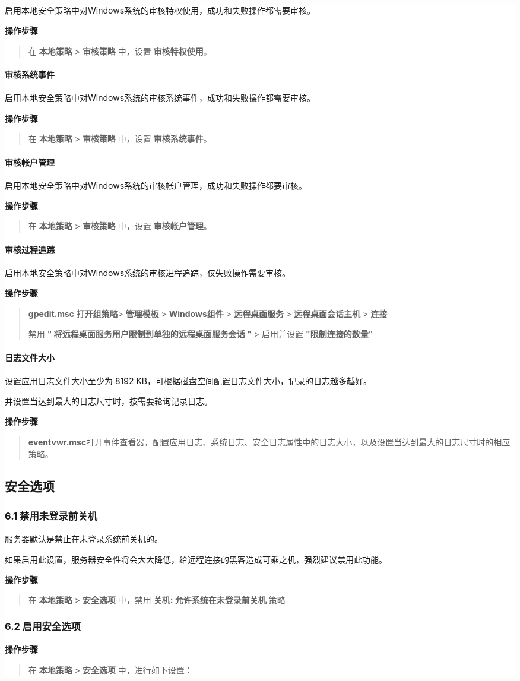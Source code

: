 启用本地安全策略中对Windows系统的审核特权使用，成功和失败操作都需要审核。

**操作步骤**

> 在 **本地策略** > **审核策略** 中，设置 **审核特权使用**。

#### 审核系统事件

启用本地安全策略中对Windows系统的审核系统事件，成功和失败操作都需要审核。

**操作步骤**

> 在 **本地策略** > **审核策略** 中，设置 **审核系统事件**。

#### 审核帐户管理

启用本地安全策略中对Windows系统的审核帐户管理，成功和失败操作都要审核。

**操作步骤**

> 在 **本地策略** > **审核策略** 中，设置 **审核帐户管理**。

#### 审核过程追踪

启用本地安全策略中对Windows系统的审核进程追踪，仅失败操作需要审核。

**操作步骤**

> **gpedit.msc 打开组策略**> **管理模板** > **Windows组件** > **远程桌面服务** > **远程桌面会话主机** > **连接**
>
> 禁用 **" 将远程桌面服务用户限制到单独的远程桌面服务会话 "** > 启用并设置  **"限制连接的数量"**

#### 日志文件大小

设置应用日志文件大小至少为 8192 KB，可根据磁盘空间配置日志文件大小，记录的日志越多越好。

并设置当达到最大的日志尺寸时，按需要轮询记录日志。

**操作步骤**

> **eventvwr.msc**打开事件查看器，配置应用日志、系统日志、安全日志属性中的日志大小，以及设置当达到最大的日志尺寸时的相应策略。

## 安全选项

### 6.1 禁用未登录前关机

服务器默认是禁止在未登录系统前关机的。

如果启用此设置，服务器安全性将会大大降低，给远程连接的黑客造成可乘之机，强烈建议禁用此功能。

**操作步骤**

> 在 **本地策略** > **安全选项** 中，禁用 **关机: 允许系统在未登录前关机** 策略

### 6.2 启用安全选项

**操作步骤**

> 在 **本地策略** > **安全选项** 中，进行如下设置：
